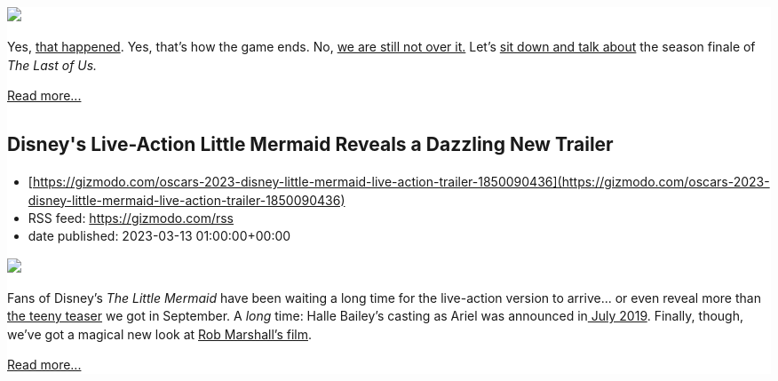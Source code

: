 <img class="type:primaryImage" src="https://i.kinja-img.com/gawker-media/image/upload/s--rkFuPN9y--/c_fit,fl_progressive,q_80,w_636/ae94f71e9d0220c44779fd5d376b227b.jpg" /><p>Yes, <a href="https://gizmodo.com/last-of-us-bloaters-zombies-infected-hbo-neil-druckmann-1850108080">that happened</a>. Yes, that’s how the game ends. No, <a href="https://gizmodo.com/last-of-us-hbo-review-playstation-pedro-pascal-joel-ell-1849950042">we are still not over it.</a> Let’s <a href="https://gizmodo.com/last-of-us-episode-8-recap-hbo-playstation-pedro-pascal-1850175860">sit down and talk about</a> the season finale of <em>The Last of Us.<br /></em></p><p><a href="https://gizmodo.com/last-of-us-finale-recap-episode-9-look-for-the-light-hb-1850176253">Read more...</a></p>

## Disney's Live-Action Little Mermaid Reveals a Dazzling New Trailer
 - [https://gizmodo.com/oscars-2023-disney-little-mermaid-live-action-trailer-1850090436](https://gizmodo.com/oscars-2023-disney-little-mermaid-live-action-trailer-1850090436)
 - RSS feed: https://gizmodo.com/rss
 - date published: 2023-03-13 01:00:00+00:00

<img class="type:primaryImage" src="https://i.kinja-img.com/gawker-media/image/upload/s--Eld6BOmx--/c_fit,fl_progressive,q_80,w_636/de15ca43f18cc50c74bcc83a2620ced7.png" /><p>Fans of Disney’s <em>The Little Mermaid</em> have been waiting a long time for the live-action version to arrive... or even reveal more than <a href="https://gizmodo.com/disney-live-action-little-mermaid-first-teaser-1849519932">the teeny teaser</a> we got in September. A <em>long</em> time: Halle Bailey’s casting as Ariel was announced in<a href="https://gizmodo.com/disney-has-found-its-ariel-for-the-live-action-little-m-1836085939"> July 2019</a>. Finally, though, we’ve got a magical new look at <a href="https://gizmodo.com/the-little-mermaid-remake-catches-a-fish-and-a-seagull-1836019450">Rob Marshall’s film</a>.<br /></p><p><a href="https://gizmodo.com/oscars-2023-disney-little-mermaid-live-action-trailer-1850090436">Read more...</a></p>

